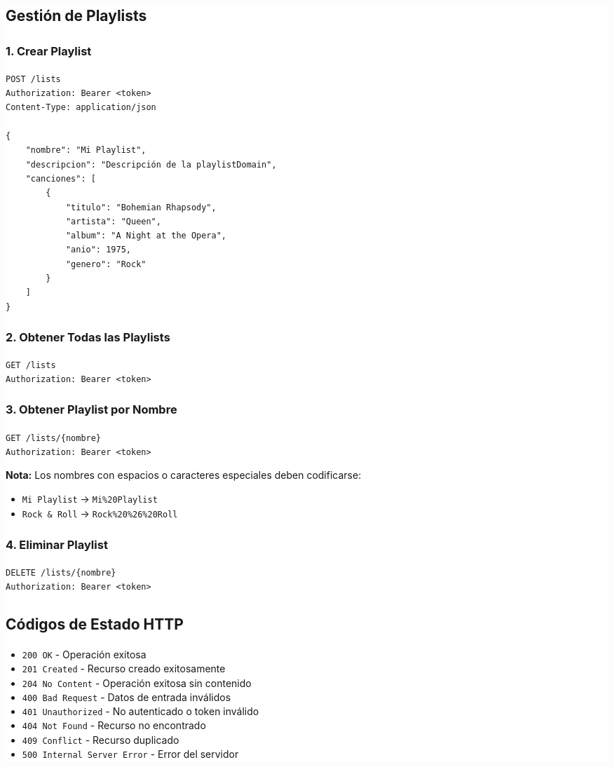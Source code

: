 ## Gestión de Playlists

### 1. Crear Playlist
```http
POST /lists
Authorization: Bearer <token>
Content-Type: application/json

{
    "nombre": "Mi Playlist",
    "descripcion": "Descripción de la playlistDomain",
    "canciones": [
        {
            "titulo": "Bohemian Rhapsody",
            "artista": "Queen",
            "album": "A Night at the Opera",
            "anio": 1975,
            "genero": "Rock"
        }
    ]
}
```

### 2. Obtener Todas las Playlists
```http
GET /lists
Authorization: Bearer <token>
```

### 3. Obtener Playlist por Nombre
```http
GET /lists/{nombre}
Authorization: Bearer <token>
```

**Nota:** Los nombres con espacios o caracteres especiales deben codificarse:
- `Mi Playlist` → `Mi%20Playlist`
- `Rock & Roll` → `Rock%20%26%20Roll`

### 4. Eliminar Playlist
```http
DELETE /lists/{nombre}
Authorization: Bearer <token>
```

## Códigos de Estado HTTP

- `200 OK` - Operación exitosa
- `201 Created` - Recurso creado exitosamente
- `204 No Content` - Operación exitosa sin contenido
- `400 Bad Request` - Datos de entrada inválidos
- `401 Unauthorized` - No autenticado o token inválido
- `404 Not Found` - Recurso no encontrado
- `409 Conflict` - Recurso duplicado
- `500 Internal Server Error` - Error del servidor
